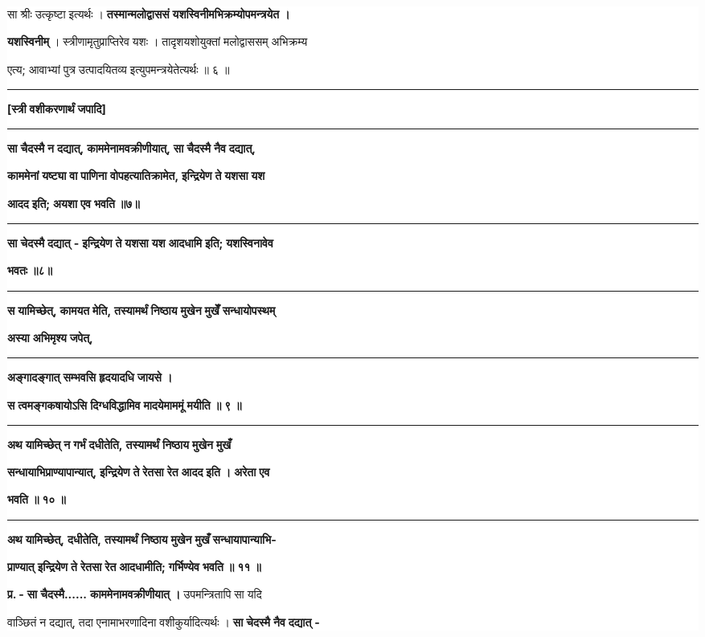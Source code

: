 सा श्रीः उत्कृष्टा इत्यर्थः । **तस्मान्मलोद्वाससं** **यशस्विनीमभिक्रम्योपमन्त्रयेत** **।**

**यशस्विनीम्** । स्त्रीणामृतुप्राप्तिरेव यशः । तादृशयशोयुक्तां मलोद्वाससम् अभिक्रम्य

एत्य; आवाभ्यां पुत्र उत्पादयितव्य इत्युपमन्त्रयेतेत्यर्थः ॥ ६ ॥

****

**\[स्त्री** **वशीकरणार्थं** **जपादि\]**

****

**सा** **चैदस्मै** **न** **दद्यात्,** **काममेनामवक्रीणीयात्,** **सा** **चैदस्मै** **नैव** **दद्यात्,**

**काममेनां** **यष्ट्या** **वा** **पाणिना** **वोपहत्यातिक्रामेत,** **इन्द्रियेण** **ते** **यशसा** **यश**

**आदद** **इति;** **अयशा** **एव** **भवति** **॥७॥**

****

**सा** **चेदस्मै** **दद्यात्** **-** **इन्द्रियेण** **ते** **यशसा** **यश** **आदधामि** **इति;** **यशस्विनावेव**

**भवतः** **॥८॥**

****

**स** **यामिच्छेत्,** **कामयत** **मेति,** **तस्यामर्थं** **निष्ठाय** **मुखेन** **मुखेँ** **सन्धायोपस्थम्**

**अस्या** **अभिमृश्य** **जपेत्,**

****

**अङ्गादङ्गात्** **सम्भवसि** **हृदयादधि** **जायसे** **।**

**स** **त्वमङ्गकषायोऽसि** **दिग्धविद्धामिव** **मादयेमाममूं** **मयीति** **॥** **९** **॥**

****

**अथ** **यामिच्छेत्** **न** **गर्भं** **दधीतेति,** **तस्यामर्थं** **निष्ठाय** **मुखेन** **मुखँ**

**सन्धायाभिप्राण्यापान्यात्,** **इन्द्रियेण** **ते** **रेतसा** **रेत** **आदद** **इति** **।** **अरेता** **एव**

**भवति** **॥** **१०** **॥**

****

**अथ** **यामिच्छेत्,** **दधीतेति,** **तस्यामर्थं** **निष्ठाय** **मुखेन** **मुखँ** **सन्धायापान्याभि-**

**प्राण्यात्** **इन्द्रियेण** **ते** **रेतसा** **रेत** **आदधामीति;** **गर्भिण्येव** **भवति** **॥** **११** **॥**

**प्र. -** **सा** **चैदस्मै......** **काममेनामवक्रीणीयात्** **।** उपमन्त्रितापि सा यदि

वाञ्छितं न दद्यात्, तदा एनामाभरणादिना वशीकुर्यादित्यर्थः । **सा** **चेदस्मै** **नैव** **दद्यात्** **-**
